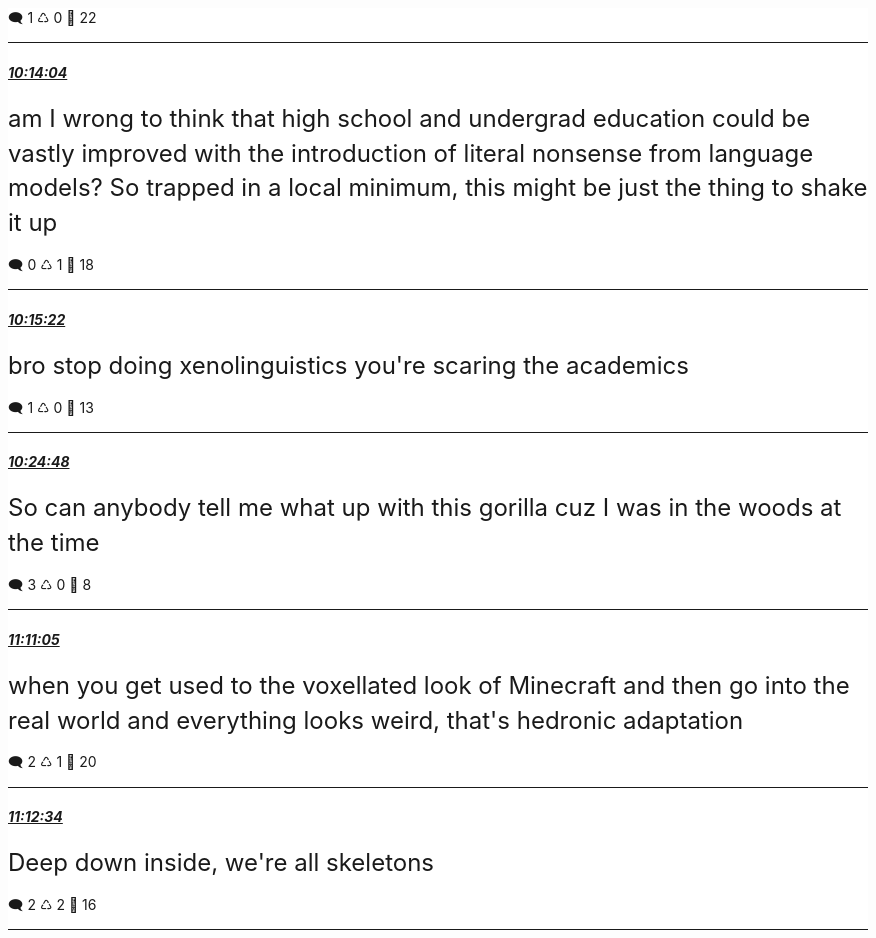 

🗨️ 1 ♺ 0 🤍  22   

---
    
#### <a href = "https://twitter.com/deepfates/status/1450495474834677779">*10:14:04*</a>

<font size="5">am I wrong to think that high school and undergrad education could be vastly improved with the introduction of literal nonsense from language models? So trapped in a local minimum, this might be just the thing to shake it up</font>



🗨️ 0 ♺ 1 🤍  18   

---
    
#### <a href = "https://twitter.com/deepfates/status/1450495800849494018">*10:15:22*</a>

<font size="5">bro stop doing xenolinguistics you're scaring the academics</font>



🗨️ 1 ♺ 0 🤍  13   

---
    
#### <a href = "https://twitter.com/deepfates/status/1450498173655420930">*10:24:48*</a>

<font size="5">So can anybody tell me what up with this gorilla cuz I was in the woods at the time</font>



🗨️ 3 ♺ 0 🤍  8   

---
    
#### <a href = "https://twitter.com/deepfates/status/1450509824496648192">*11:11:05*</a>

<font size="5">when you get used to the voxellated look of Minecraft and then go into the real world and everything looks weird, that's hedronic adaptation</font>



🗨️ 2 ♺ 1 🤍  20   

---
    
#### <a href = "https://twitter.com/deepfates/status/1450510194010640384">*11:12:34*</a>

<font size="5">Deep down inside, we're all skeletons</font>



🗨️ 2 ♺ 2 🤍  16   

---